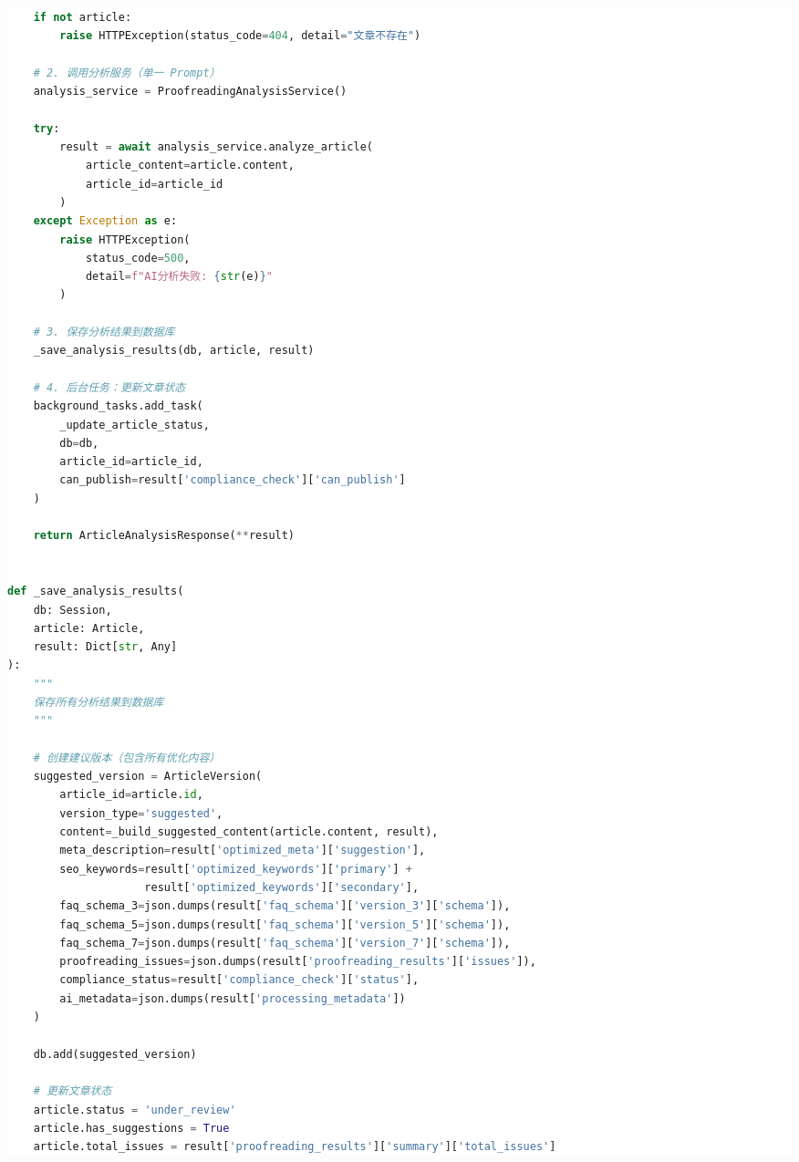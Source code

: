 ```python
    if not article:
        raise HTTPException(status_code=404, detail="文章不存在")

    # 2. 调用分析服务（单一 Prompt）
    analysis_service = ProofreadingAnalysisService()

    try:
        result = await analysis_service.analyze_article(
            article_content=article.content,
            article_id=article_id
        )
    except Exception as e:
        raise HTTPException(
            status_code=500,
            detail=f"AI分析失败: {str(e)}"
        )

    # 3. 保存分析结果到数据库
    _save_analysis_results(db, article, result)

    # 4. 后台任务：更新文章状态
    background_tasks.add_task(
        _update_article_status,
        db=db,
        article_id=article_id,
        can_publish=result['compliance_check']['can_publish']
    )

    return ArticleAnalysisResponse(**result)


def _save_analysis_results(
    db: Session,
    article: Article,
    result: Dict[str, Any]
):
    """
    保存所有分析结果到数据库
    """

    # 创建建议版本（包含所有优化内容）
    suggested_version = ArticleVersion(
        article_id=article.id,
        version_type='suggested',
        content=_build_suggested_content(article.content, result),
        meta_description=result['optimized_meta']['suggestion'],
        seo_keywords=result['optimized_keywords']['primary'] +
                     result['optimized_keywords']['secondary'],
        faq_schema_3=json.dumps(result['faq_schema']['version_3']['schema']),
        faq_schema_5=json.dumps(result['faq_schema']['version_5']['schema']),
        faq_schema_7=json.dumps(result['faq_schema']['version_7']['schema']),
        proofreading_issues=json.dumps(result['proofreading_results']['issues']),
        compliance_status=result['compliance_check']['status'],
        ai_metadata=json.dumps(result['processing_metadata'])
    )

    db.add(suggested_version)

    # 更新文章状态
    article.status = 'under_review'
    article.has_suggestions = True
    article.total_issues = result['proofreading_results']['summary']['total_issues']

```
